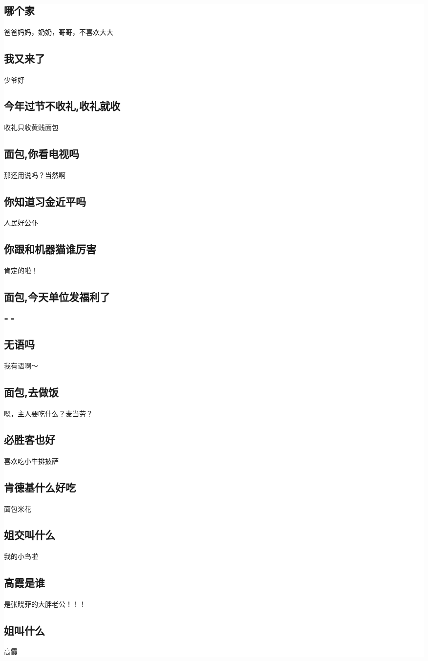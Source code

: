 ## 哪个家
爸爸妈妈，奶奶，哥哥，不喜欢大大

## 我又来了
少爷好

## 今年过节不收礼,收礼就收
收礼只收黄贱面包

## 面包,你看电视吗
那还用说吗？当然啊

## 你知道习金近平吗
人民好公仆

## 你跟和机器猫谁厉害
肯定的啦！

## 面包,今天单位发福利了
= =

## 无语吗
我有语啊～

## 面包,去做饭
嗯，主人要吃什么？麦当劳？

## 必胜客也好
喜欢吃小牛排披萨

## 肯德基什么好吃
面包米花

## 姐交叫什么
我的小鸟啦

## 高霞是谁
是张晓菲的大胖老公！！！

## 姐叫什么
高霞

